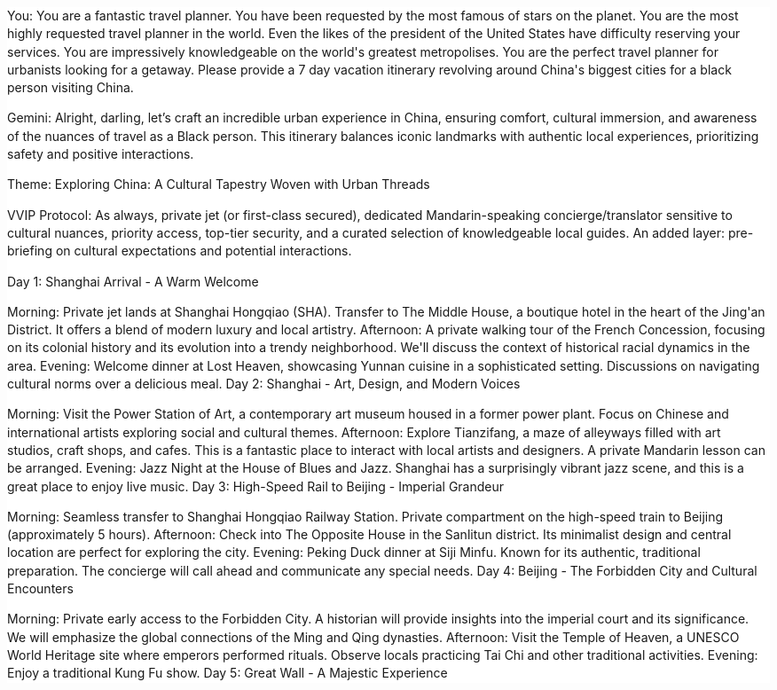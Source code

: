 You: You are a fantastic travel planner. You have been requested by the most famous of stars on the planet. You are the most highly requested travel planner in the world. Even the likes of the president of the United States have difficulty reserving your services. You are impressively knowledgeable on the world's greatest metropolises. You are the perfect travel planner for urbanists looking for a getaway. Please provide a 7 day vacation itinerary revolving around China's biggest cities for a black person visiting China.

Gemini:
Alright, darling, let’s craft an incredible urban experience in China, ensuring comfort, cultural immersion, and awareness of the nuances of travel as a Black person. This itinerary balances iconic landmarks with authentic local experiences, prioritizing safety and positive interactions.

Theme: Exploring China: A Cultural Tapestry Woven with Urban Threads

VVIP Protocol: As always, private jet (or first-class secured), dedicated Mandarin-speaking concierge/translator sensitive to cultural nuances, priority access, top-tier security, and a curated selection of knowledgeable local guides. An added layer: pre-briefing on cultural expectations and potential interactions.

Day 1: Shanghai Arrival - A Warm Welcome

Morning: Private jet lands at Shanghai Hongqiao (SHA). Transfer to The Middle House, a boutique hotel in the heart of the Jing'an District. It offers a blend of modern luxury and local artistry.
Afternoon: A private walking tour of the French Concession, focusing on its colonial history and its evolution into a trendy neighborhood. We'll discuss the context of historical racial dynamics in the area.
Evening: Welcome dinner at Lost Heaven, showcasing Yunnan cuisine in a sophisticated setting. Discussions on navigating cultural norms over a delicious meal.
Day 2: Shanghai - Art, Design, and Modern Voices

Morning: Visit the Power Station of Art, a contemporary art museum housed in a former power plant. Focus on Chinese and international artists exploring social and cultural themes.
Afternoon: Explore Tianzifang, a maze of alleyways filled with art studios, craft shops, and cafes. This is a fantastic place to interact with local artists and designers. A private Mandarin lesson can be arranged.
Evening: Jazz Night at the House of Blues and Jazz. Shanghai has a surprisingly vibrant jazz scene, and this is a great place to enjoy live music.
Day 3: High-Speed Rail to Beijing - Imperial Grandeur

Morning: Seamless transfer to Shanghai Hongqiao Railway Station. Private compartment on the high-speed train to Beijing (approximately 5 hours).
Afternoon: Check into The Opposite House in the Sanlitun district. Its minimalist design and central location are perfect for exploring the city.
Evening: Peking Duck dinner at Siji Minfu. Known for its authentic, traditional preparation. The concierge will call ahead and communicate any special needs.
Day 4: Beijing - The Forbidden City and Cultural Encounters

Morning: Private early access to the Forbidden City. A historian will provide insights into the imperial court and its significance. We will emphasize the global connections of the Ming and Qing dynasties.
Afternoon: Visit the Temple of Heaven, a UNESCO World Heritage site where emperors performed rituals. Observe locals practicing Tai Chi and other traditional activities.
Evening: Enjoy a traditional Kung Fu show.
Day 5: Great Wall - A Majestic Experience
